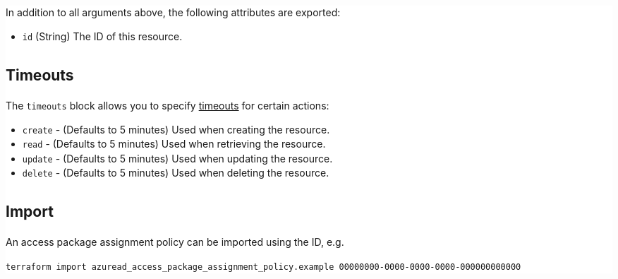 In addition to all arguments above, the following attributes are exported:

- `id` (String) The ID of this resource.

## Timeouts

The `timeouts` block allows you to specify [timeouts](https://www.terraform.io/language/resources/syntax#operation-timeouts) for certain actions:

* `create` - (Defaults to 5 minutes) Used when creating the resource.
* `read` - (Defaults to 5 minutes) Used when retrieving the resource.
* `update` - (Defaults to 5 minutes) Used when updating the resource.
* `delete` - (Defaults to 5 minutes) Used when deleting the resource.

## Import

An access package assignment policy can be imported using the ID, e.g.

```shell
terraform import azuread_access_package_assignment_policy.example 00000000-0000-0000-0000-000000000000
```
